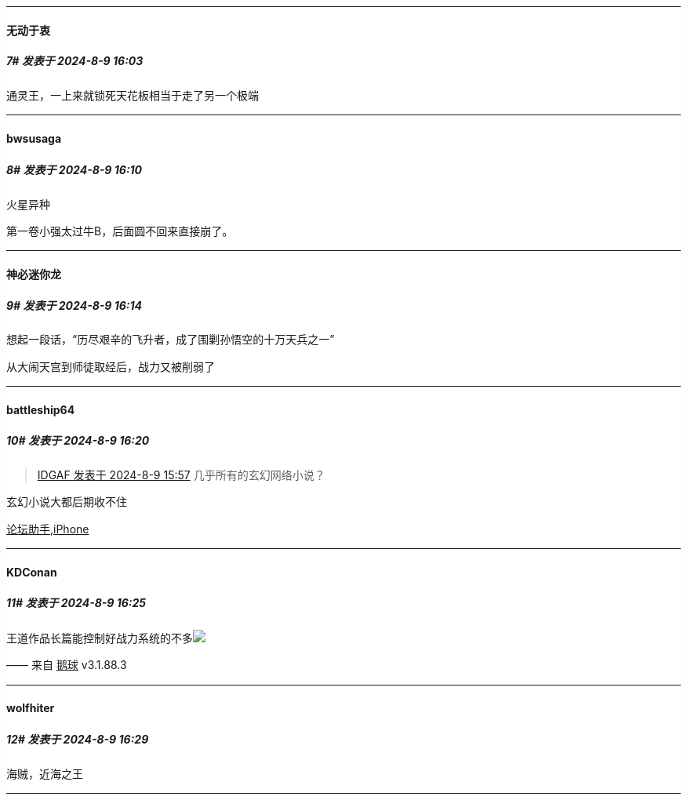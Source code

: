 *****

####  无动于衷  
##### 7#       发表于 2024-8-9 16:03

通灵王，一上来就锁死天花板相当于走了另一个极端

*****

####  bwsusaga  
##### 8#       发表于 2024-8-9 16:10

火星异种

第一卷小强太过牛B，后面圆不回来直接崩了。

*****

####  神必迷你龙  
##### 9#       发表于 2024-8-9 16:14

想起一段话，“历尽艰辛的飞升者，成了围剿孙悟空的十万天兵之一”

从大闹天宫到师徒取经后，战力又被削弱了

*****

####  battleship64  
##### 10#       发表于 2024-8-9 16:20

<blockquote><a href="httphttps://bbs.saraba1st.com/2b/forum.php?mod=redirect&amp;goto=findpost&amp;pid=65844678&amp;ptid=2194513" target="_blank">IDGAF 发表于 2024-8-9 15:57</a>
几乎所有的玄幻网络小说？</blockquote>
玄幻小说大都后期收不住

[论坛助手,iPhone](https://bbs.saraba1st.com/2b/forum.php?mod=viewthread&amp;tid=2029836)

*****

####  KDConan  
##### 11#       发表于 2024-8-9 16:25

王道作品长篇能控制好战力系统的不多<img src="https://static.saraba1st.com/image/smiley/face2017/001.png" referrerpolicy="no-referrer">

—— 来自 [鹅球](https://www.pgyer.com/GcUxKd4w) v3.1.88.3

*****

####  wolfhiter  
##### 12#       发表于 2024-8-9 16:29

海贼，近海之王

*****
